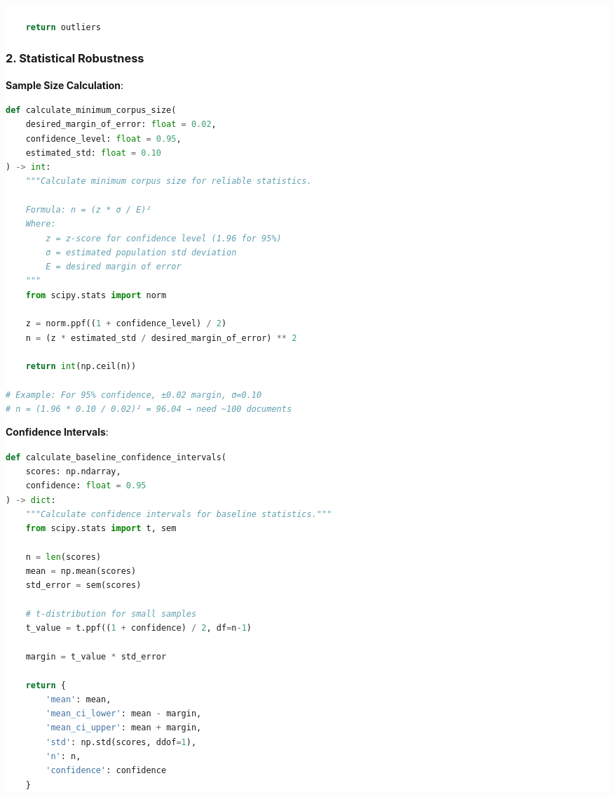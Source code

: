 ```python

    return outliers
```

### 2. Statistical Robustness

**Sample Size Calculation**:
```python
def calculate_minimum_corpus_size(
    desired_margin_of_error: float = 0.02,
    confidence_level: float = 0.95,
    estimated_std: float = 0.10
) -> int:
    """Calculate minimum corpus size for reliable statistics.

    Formula: n = (z * σ / E)²
    Where:
        z = z-score for confidence level (1.96 for 95%)
        σ = estimated population std deviation
        E = desired margin of error
    """
    from scipy.stats import norm

    z = norm.ppf((1 + confidence_level) / 2)
    n = (z * estimated_std / desired_margin_of_error) ** 2

    return int(np.ceil(n))

# Example: For 95% confidence, ±0.02 margin, σ=0.10
# n = (1.96 * 0.10 / 0.02)² = 96.04 → need ~100 documents
```

**Confidence Intervals**:
```python
def calculate_baseline_confidence_intervals(
    scores: np.ndarray,
    confidence: float = 0.95
) -> dict:
    """Calculate confidence intervals for baseline statistics."""
    from scipy.stats import t, sem

    n = len(scores)
    mean = np.mean(scores)
    std_error = sem(scores)

    # t-distribution for small samples
    t_value = t.ppf((1 + confidence) / 2, df=n-1)

    margin = t_value * std_error

    return {
        'mean': mean,
        'mean_ci_lower': mean - margin,
        'mean_ci_upper': mean + margin,
        'std': np.std(scores, ddof=1),
        'n': n,
        'confidence': confidence
    }
```
